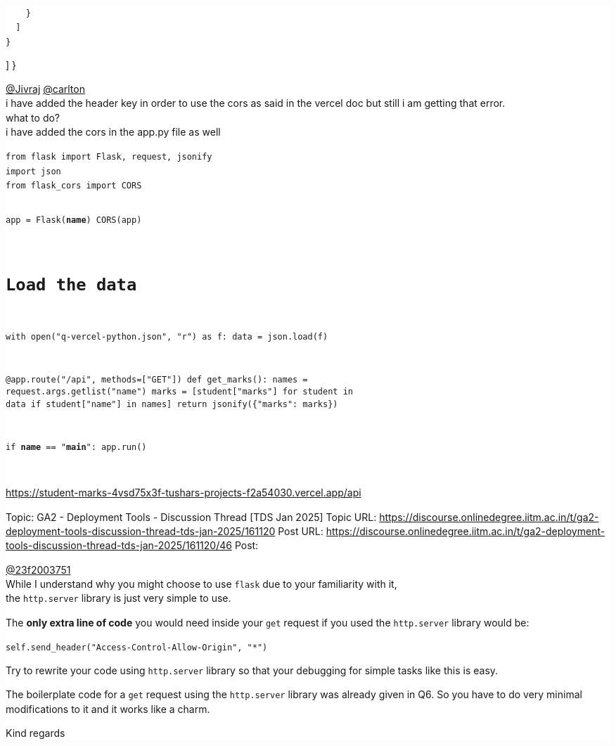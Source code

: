         }
      ]
    }
  ]
}
</code></pre>
<p><a class="mention" href="/u/jivraj">@Jivraj</a>  <a class="mention" href="/u/carlton">@carlton</a><br>
i have added the header key in order to use the cors as said in the vercel doc but still i am getting that error.<br>
what to do?<br>
i have added the cors in the app.py file as well</p>
<pre><code class="lang-auto">from flask import Flask, request, jsonify
import json
from flask_cors import CORS


app = Flask(__name__)
CORS(app)

# Load the data
with open("q-vercel-python.json", "r") as f:
    data = json.load(f)


@app.route("/api", methods=["GET"])
def get_marks():
    names = request.args.getlist("name")
    marks = [student["marks"] for student in data if student["name"] in names]
    return jsonify({"marks": marks})


if __name__ == "__main__":
    app.run()

</code></pre>
<p><a href="https://student-marks-4vsd75x3f-tushars-projects-f2a54030.vercel.app/api" class="onebox" target="_blank" rel="noopener nofollow ugc">https://student-marks-4vsd75x3f-tushars-projects-f2a54030.vercel.app/api</a></p>

Topic: GA2 - Deployment Tools - Discussion Thread [TDS Jan 2025]
Topic URL: https://discourse.onlinedegree.iitm.ac.in/t/ga2-deployment-tools-discussion-thread-tds-jan-2025/161120
Post URL: https://discourse.onlinedegree.iitm.ac.in/t/ga2-deployment-tools-discussion-thread-tds-jan-2025/161120/46
Post: <p><a class="mention" href="/u/23f2003751">@23f2003751</a><br>
While I understand why you might choose to use <code>flask</code> due to your familiarity with it,<br>
the <code>http.server</code> library is just very simple to use.</p>
<p>The <strong>only extra line of code</strong> you would need inside your <code>get</code> request if you used the <code>http.server</code> library would be:</p>
<p><code>self.send_header("Access-Control-Allow-Origin", "*")</code></p>
<p>Try to rewrite your code using <code>http.server</code>  library so that your debugging for simple tasks like this is easy.</p>
<p>The boilerplate code for a <code>get</code> request using the <code>http.server</code> library was already given in Q6. So you have to do very minimal modifications to it and it works like a charm.</p>
<p>Kind regards</p>
